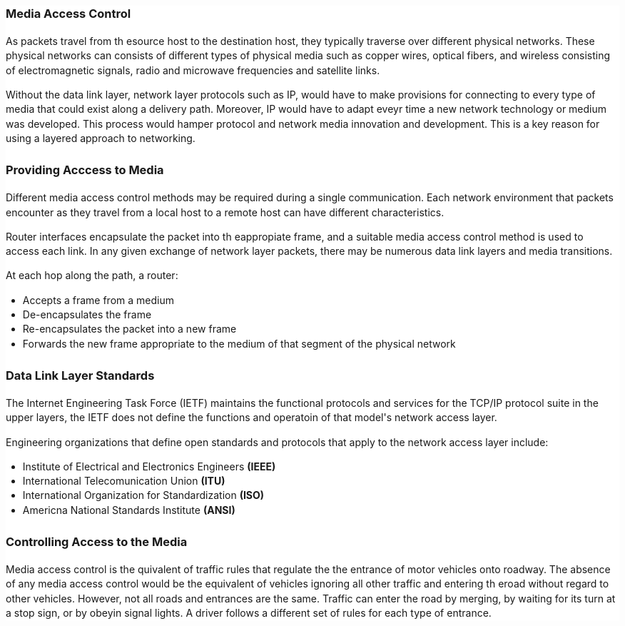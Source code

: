 ### Media Access Control
As packets travel from th esource host to the destination host, they typically traverse over different physical 
networks. These physical networks can consists of different types of physical media such as copper wires,
optical fibers, and wireless consisting of electromagnetic signals, radio and microwave frequencies and satellite
links.

Without the data link layer, network layer protocols such as IP, would have to make provisions for connecting to
every type of media that could exist along a delivery path. Moreover, IP would have to adapt eveyr time a new
network technology or medium was developed. This process would hamper protocol and network media innovation and
development. This is a key reason for using a layered approach to networking.

### Providing Acccess to Media
Different media access control methods may be required during a single communication. Each network environment that
packets encounter as they travel from a local host to a remote host can have different characteristics.

Router interfaces encapsulate the packet into th eappropiate frame, and a suitable media access control method
is used to access each link. In any given exchange of network layer packets, there may be numerous data link
layers and media transitions.

At each hop along the path, a router:
- Accepts a frame from a medium
- De-encapsulates the frame
- Re-encapsulates the packet into a new frame
- Forwards the new frame appropriate to the medium of that segment of the physical network

### Data Link Layer Standards
The Internet Engineering Task Force (IETF) maintains the functional protocols and services for the TCP/IP protocol
suite in the upper layers, the IETF does not define the functions and operatoin of that model's network access
layer.

Engineering organizations that define open standards and protocols that apply to the network access layer include:
- Institute of Electrical and Electronics Engineers **(IEEE)**
- International Telecomunication Union **(ITU)**
- International Organization for Standardization **(ISO)**
- Americna National Standards Institute **(ANSI)**

### Controlling Access to the Media
Media access control is the quivalent of traffic rules that regulate the the entrance of motor vehicles onto
roadway. The absence of any media access control would be the equivalent of vehicles ignoring all other traffic
and entering th eroad without regard to other vehicles. However, not all roads and entrances are the same.
Traffic can enter the road by merging, by waiting for its turn at a stop sign, or by obeyin signal lights. 
A driver follows a different set of rules for each type of entrance.
